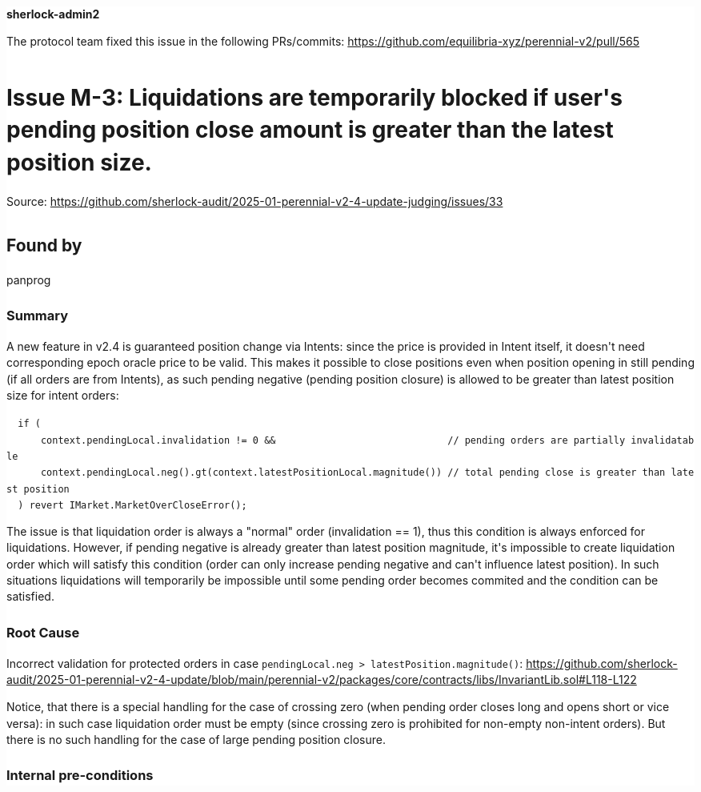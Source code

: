 **sherlock-admin2**

The protocol team fixed this issue in the following PRs/commits:
https://github.com/equilibria-xyz/perennial-v2/pull/565




# Issue M-3: Liquidations are temporarily blocked if user's pending position close amount is greater than the latest position size. 

Source: https://github.com/sherlock-audit/2025-01-perennial-v2-4-update-judging/issues/33 

## Found by 
panprog

### Summary

A new feature in v2.4 is guaranteed position change via Intents: since the price is provided in Intent itself, it doesn't need corresponding epoch oracle price to be valid. This makes it possible to close positions even when position opening in still pending (if all orders are from Intents), as such pending negative (pending position closure) is allowed to be greater than latest position size for intent orders:

```solidity
  if (
      context.pendingLocal.invalidation != 0 &&                              // pending orders are partially invalidatable
      context.pendingLocal.neg().gt(context.latestPositionLocal.magnitude()) // total pending close is greater than latest position
  ) revert IMarket.MarketOverCloseError();
```

The issue is that liquidation order is always a "normal" order (invalidation == 1), thus this condition is always enforced for liquidations. However, if pending negative is already greater than latest position magnitude, it's impossible to create liquidation order which will satisfy this condition (order can only increase pending negative and can't influence latest position). In such situations liquidations will temporarily be impossible until some pending order becomes commited and the condition can be satisfied.

### Root Cause

Incorrect validation for protected orders in case `pendingLocal.neg > latestPosition.magnitude()`:
https://github.com/sherlock-audit/2025-01-perennial-v2-4-update/blob/main/perennial-v2/packages/core/contracts/libs/InvariantLib.sol#L118-L122

Notice, that there is a special handling for the case of crossing zero (when pending order closes long and opens short or vice versa): in such case liquidation order must be empty (since crossing zero is prohibited for non-empty non-intent orders). But there is no such handling for the case of large pending position closure.

### Internal pre-conditions
